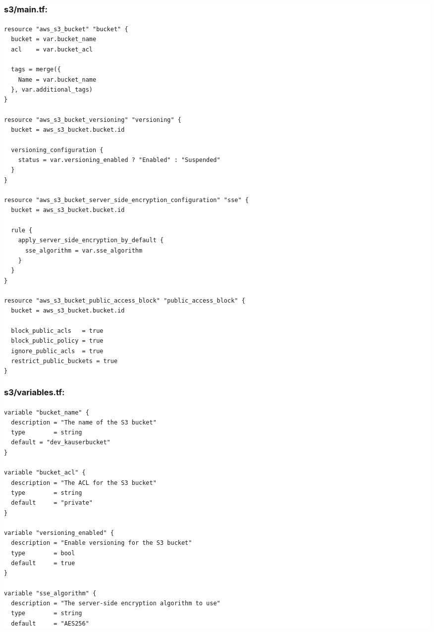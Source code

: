 ### s3/main.tf:

```
resource "aws_s3_bucket" "bucket" {
  bucket = var.bucket_name
  acl    = var.bucket_acl

  tags = merge({
    Name = var.bucket_name
  }, var.additional_tags)
}

resource "aws_s3_bucket_versioning" "versioning" {
  bucket = aws_s3_bucket.bucket.id 

  versioning_configuration {
    status = var.versioning_enabled ? "Enabled" : "Suspended"
  }
}

resource "aws_s3_bucket_server_side_encryption_configuration" "sse" {
  bucket = aws_s3_bucket.bucket.id

  rule {
    apply_server_side_encryption_by_default {
      sse_algorithm = var.sse_algorithm
    }
  }
}

resource "aws_s3_bucket_public_access_block" "public_access_block" { 
  bucket = aws_s3_bucket.bucket.id  

  block_public_acls   = true
  block_public_policy = true
  ignore_public_acls  = true
  restrict_public_buckets = true
}
```
### s3/variables.tf:

```
variable "bucket_name" {
  description = "The name of the S3 bucket"
  type        = string
  default = "dev_kauserbucket"
}

variable "bucket_acl" {
  description = "The ACL for the S3 bucket"
  type        = string
  default     = "private"
}

variable "versioning_enabled" {
  description = "Enable versioning for the S3 bucket"
  type        = bool
  default     = true
}

variable "sse_algorithm" {
  description = "The server-side encryption algorithm to use"
  type        = string
  default     = "AES256"
```